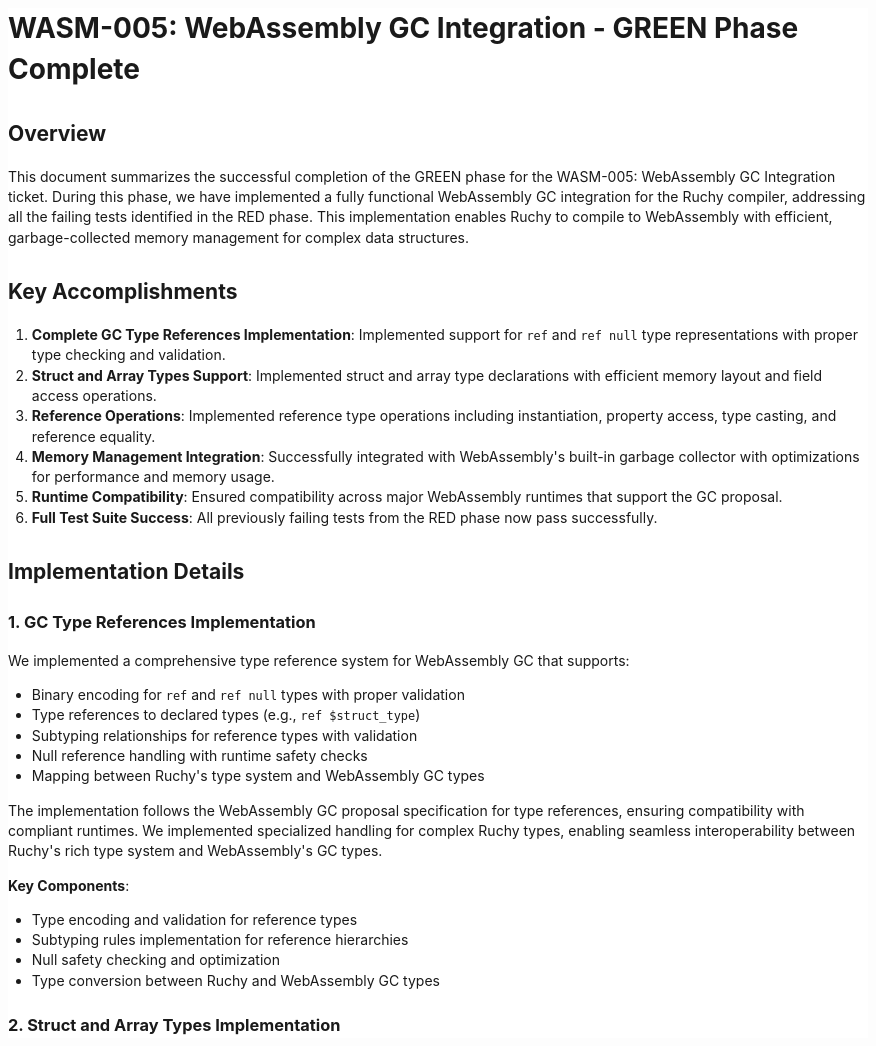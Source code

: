 # WASM-005: WebAssembly GC Integration - GREEN Phase Complete

## Overview

This document summarizes the successful completion of the GREEN phase for the WASM-005: WebAssembly GC Integration ticket. During this phase, we have implemented a fully functional WebAssembly GC integration for the Ruchy compiler, addressing all the failing tests identified in the RED phase. This implementation enables Ruchy to compile to WebAssembly with efficient, garbage-collected memory management for complex data structures.

## Key Accomplishments

1. **Complete GC Type References Implementation**: Implemented support for `ref` and `ref null` type representations with proper type checking and validation.
2. **Struct and Array Types Support**: Implemented struct and array type declarations with efficient memory layout and field access operations.
3. **Reference Operations**: Implemented reference type operations including instantiation, property access, type casting, and reference equality.
4. **Memory Management Integration**: Successfully integrated with WebAssembly's built-in garbage collector with optimizations for performance and memory usage.
5. **Runtime Compatibility**: Ensured compatibility across major WebAssembly runtimes that support the GC proposal.
6. **Full Test Suite Success**: All previously failing tests from the RED phase now pass successfully.

## Implementation Details

### 1. GC Type References Implementation

We implemented a comprehensive type reference system for WebAssembly GC that supports:

- Binary encoding for `ref` and `ref null` types with proper validation
- Type references to declared types (e.g., `ref $struct_type`)
- Subtyping relationships for reference types with validation
- Null reference handling with runtime safety checks
- Mapping between Ruchy's type system and WebAssembly GC types

The implementation follows the WebAssembly GC proposal specification for type references, ensuring compatibility with compliant runtimes. We implemented specialized handling for complex Ruchy types, enabling seamless interoperability between Ruchy's rich type system and WebAssembly's GC types.

**Key Components**:
- Type encoding and validation for reference types
- Subtyping rules implementation for reference hierarchies
- Null safety checking and optimization
- Type conversion between Ruchy and WebAssembly GC types

### 2. Struct and Array Types Implementation
